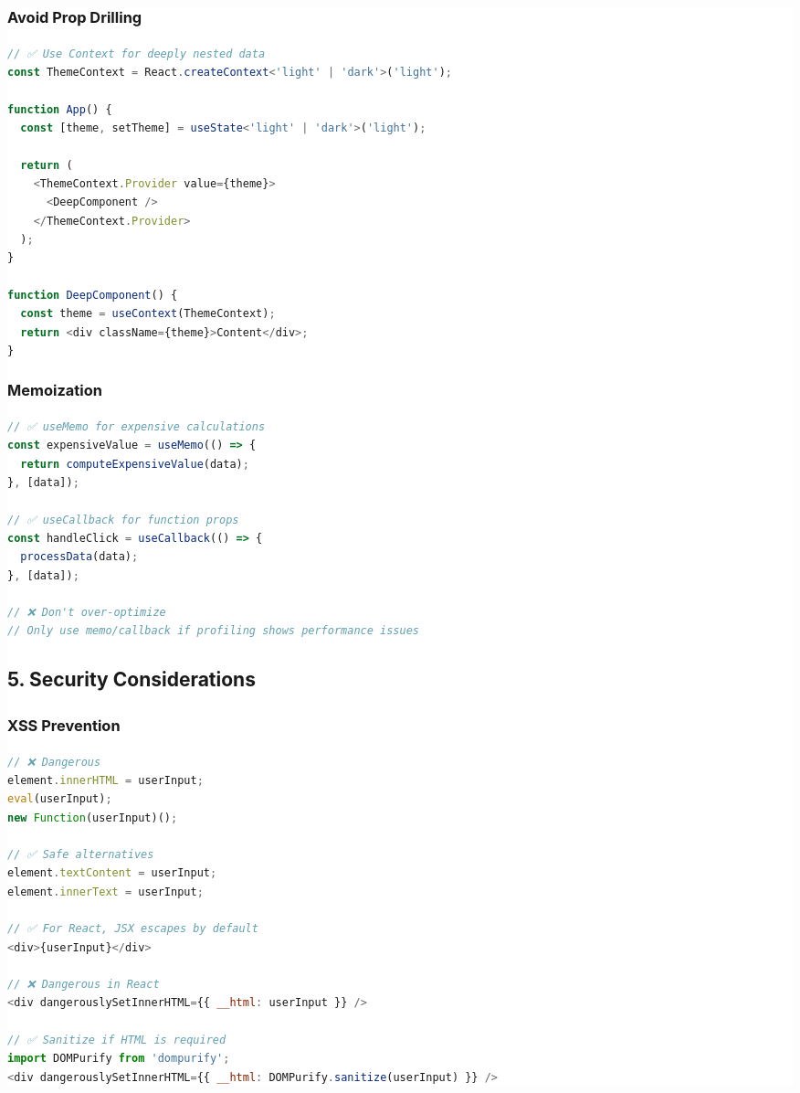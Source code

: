 ### Avoid Prop Drilling
```typescript
// ✅ Use Context for deeply nested data
const ThemeContext = React.createContext<'light' | 'dark'>('light');

function App() {
  const [theme, setTheme] = useState<'light' | 'dark'>('light');
  
  return (
    <ThemeContext.Provider value={theme}>
      <DeepComponent />
    </ThemeContext.Provider>
  );
}

function DeepComponent() {
  const theme = useContext(ThemeContext);
  return <div className={theme}>Content</div>;
}
```

### Memoization
```typescript
// ✅ useMemo for expensive calculations
const expensiveValue = useMemo(() => {
  return computeExpensiveValue(data);
}, [data]);

// ✅ useCallback for function props
const handleClick = useCallback(() => {
  processData(data);
}, [data]);

// ❌ Don't over-optimize
// Only use memo/callback if profiling shows performance issues
```

## 5. Security Considerations

### XSS Prevention
```javascript
// ❌ Dangerous
element.innerHTML = userInput;
eval(userInput);
new Function(userInput)();

// ✅ Safe alternatives
element.textContent = userInput;
element.innerText = userInput;

// ✅ For React, JSX escapes by default
<div>{userInput}</div>

// ❌ Dangerous in React
<div dangerouslySetInnerHTML={{ __html: userInput }} />

// ✅ Sanitize if HTML is required
import DOMPurify from 'dompurify';
<div dangerouslySetInnerHTML={{ __html: DOMPurify.sanitize(userInput) }} />
```
